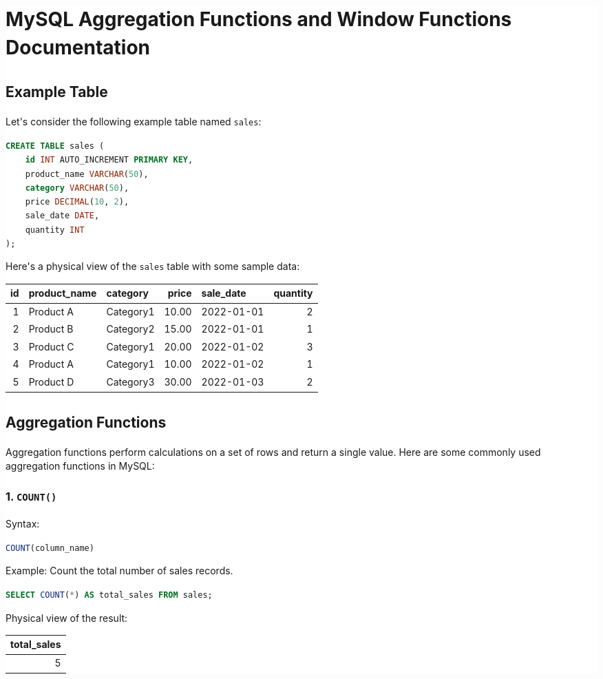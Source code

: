 # MySQL Aggregation Functions and Window Functions Documentation

## Example Table

Let's consider the following example table named `sales`:

```sql
CREATE TABLE sales (
    id INT AUTO_INCREMENT PRIMARY KEY,
    product_name VARCHAR(50),
    category VARCHAR(50),
    price DECIMAL(10, 2),
    sale_date DATE,
    quantity INT
);
```

Here's a physical view of the `sales` table with some sample data:

| id | product_name | category | price | sale_date | quantity |
|---:|:-------------|:---------|------:|:----------|---------:|
|  1 | Product A    | Category1|  10.00| 2022-01-01|         2 |
|  2 | Product B    | Category2|  15.00| 2022-01-01|         1 |
|  3 | Product C    | Category1|  20.00| 2022-01-02|         3 |
|  4 | Product A    | Category1|  10.00| 2022-01-02|         1 |
|  5 | Product D    | Category3|  30.00| 2022-01-03|         2 |



## Aggregation Functions

Aggregation functions perform calculations on a set of rows and return a single value. Here are some commonly used aggregation functions in MySQL:

### 1. `COUNT()`

Syntax:
```sql
COUNT(column_name)
```

Example: Count the total number of sales records.
```sql
SELECT COUNT(*) AS total_sales FROM sales;
```

Physical view of the result:

| total_sales |
|------------:|
|           5 |
